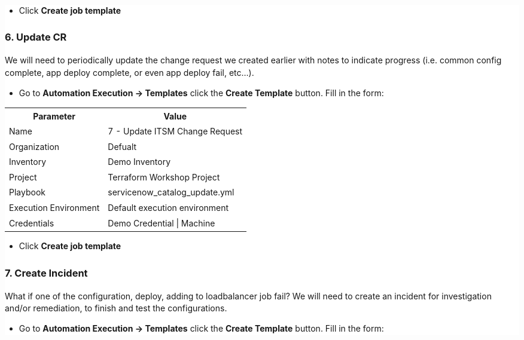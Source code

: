 * Click **Create job template**

### 6. Update CR
We will need to periodically update the change request we created earlier with notes to indicate progress (i.e. common config complete, app deploy complete, or even app deploy fail, etc…).

* Go to **Automation Execution → Templates** click the **Create Template** button. Fill in the form:

 <table>
   <tr>
     <th>Parameter</th>
     <th>Value</th>
   </tr>
   <tr>
     <td>Name</td>
     <td>7 - Update ITSM Change Request</td>
   </tr>
   <tr>
     <td>Organization</td>
     <td>Defualt</td>
   </tr>
   <tr>
     <td>Inventory</td>
     <td>Demo Inventory</td>
   </tr>
   <tr>
     <td>Project</td>
     <td>Terraform Workshop Project</td>
   </tr>
   <tr>
     <td>Playbook</td>
     <td>servicenow_catalog_update.yml</td>
   </tr>
   <tr>
     <td>Execution Environment</td>
     <td>Default execution environment</td>
   </tr>
   <tr>
     <td>Credentials</td>
     <td>Demo Credential | Machine</td>
   </tr> 
 </table>

* Click **Create job template**

### 7. Create Incident
What if one of the configuration, deploy, adding to loadbalancer job fail?  We will need to create an incident for investigation and/or remediation, to finish and test the configurations.

* Go to **Automation Execution → Templates** click the **Create Template** button. Fill in the form:
